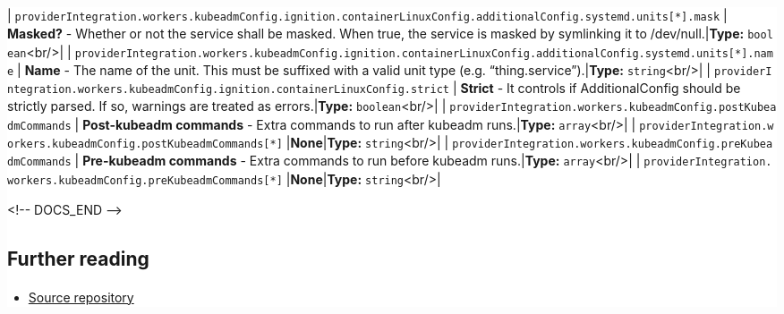 | `providerIntegration.workers.kubeadmConfig.ignition.containerLinuxConfig.additionalConfig.systemd.units[*].mask` | **Masked?** - Whether or not the service shall be masked. When true, the service is masked by symlinking it to /dev/null.|**Type:** `boolean`&lt;br/&gt;|
| `providerIntegration.workers.kubeadmConfig.ignition.containerLinuxConfig.additionalConfig.systemd.units[*].name` | **Name** - The name of the unit. This must be suffixed with a valid unit type (e.g. “thing.service”).|**Type:** `string`&lt;br/&gt;|
| `providerIntegration.workers.kubeadmConfig.ignition.containerLinuxConfig.strict` | **Strict** - It controls if AdditionalConfig should be strictly parsed. If so, warnings are treated as errors.|**Type:** `boolean`&lt;br/&gt;|
| `providerIntegration.workers.kubeadmConfig.postKubeadmCommands` | **Post-kubeadm commands** - Extra commands to run after kubeadm runs.|**Type:** `array`&lt;br/&gt;|
| `providerIntegration.workers.kubeadmConfig.postKubeadmCommands[*]` |**None**|**Type:** `string`&lt;br/&gt;|
| `providerIntegration.workers.kubeadmConfig.preKubeadmCommands` | **Pre-kubeadm commands** - Extra commands to run before kubeadm runs.|**Type:** `array`&lt;br/&gt;|
| `providerIntegration.workers.kubeadmConfig.preKubeadmCommands[*]` |**None**|**Type:** `string`&lt;br/&gt;|



&lt;!-- DOCS_END --&gt;


## Further reading

- [Source repository](https://github.com/giantswarm/cluster)
